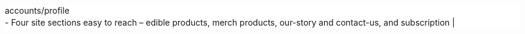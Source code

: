 accounts/profile<br> - Four site sections easy to reach – edible products, merch products, our-story and contact-us, and subscription |